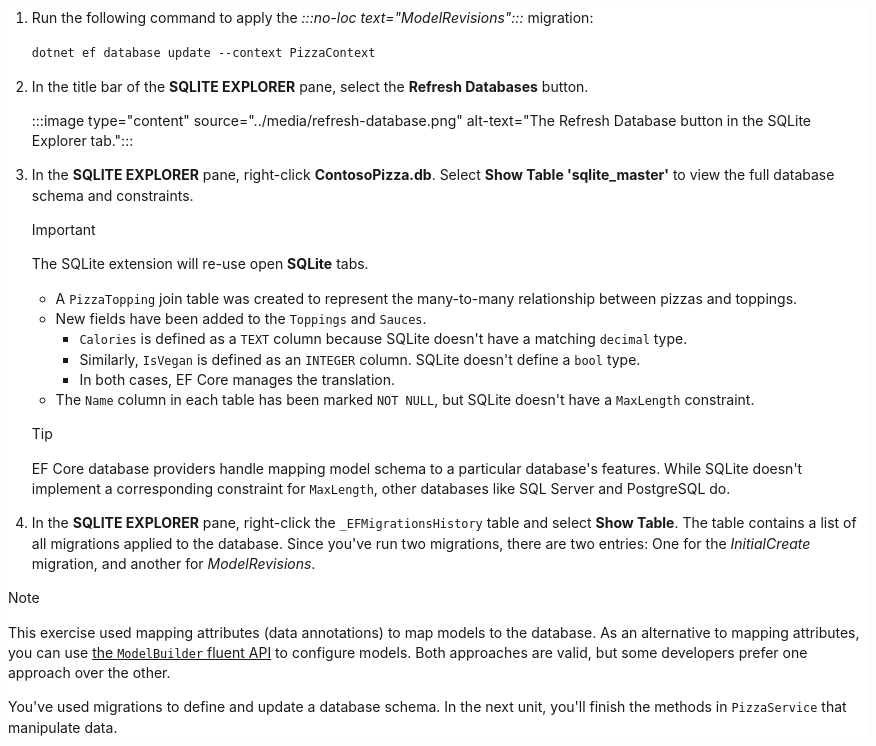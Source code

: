 1. Run the following command to apply the *:::no-loc text="ModelRevisions":::* migration:

    ```dotnetcli
    dotnet ef database update --context PizzaContext
    ```

1. In the title bar of the **SQLITE EXPLORER** pane, select the **Refresh Databases** button.

    :::image type="content" source="../media/refresh-database.png" alt-text="The Refresh Database button in the SQLite Explorer tab.":::

1. In the **SQLITE EXPLORER** pane, right-click **ContosoPizza.db**. Select **Show Table 'sqlite_master'** to view the full database schema and constraints.

    > [!IMPORTANT]
    > The SQLite extension will re-use open **SQLite** tabs.

    - A `PizzaTopping` join table was created to represent the many-to-many relationship between pizzas and toppings.
    - New fields have been added to the `Toppings` and `Sauces`.
        - `Calories` is defined as a `TEXT` column because SQLite doesn't have a matching `decimal` type.
        - Similarly, `IsVegan` is defined as an `INTEGER` column. SQLite doesn't define a `bool` type.
        - In both cases, EF Core manages the translation.
    - The `Name` column in each table has been marked `NOT NULL`, but SQLite doesn't have a `MaxLength` constraint.

    > [!TIP]
    > EF Core database providers handle mapping model schema to a particular database's features. While SQLite doesn't implement a corresponding constraint for `MaxLength`, other databases like SQL Server and PostgreSQL do.

1. In the **SQLITE EXPLORER** pane, right-click the `_EFMigrationsHistory` table and select **Show Table**. The table contains a list of all migrations applied to the database. Since you've run two migrations, there are two entries: One for the *InitialCreate* migration, and another for *ModelRevisions*.

> [!NOTE]
> This exercise used mapping attributes (data annotations) to map models to the database. As an alternative to mapping attributes, you can use [the `ModelBuilder` fluent API](/ef/core/modeling/#use-fluent-api-to-configure-a-model) to configure models. Both approaches are valid, but some developers prefer one approach over the other.

You've used migrations to define and update a database schema. In the next unit, you'll finish the methods in `PizzaService` that manipulate data.
